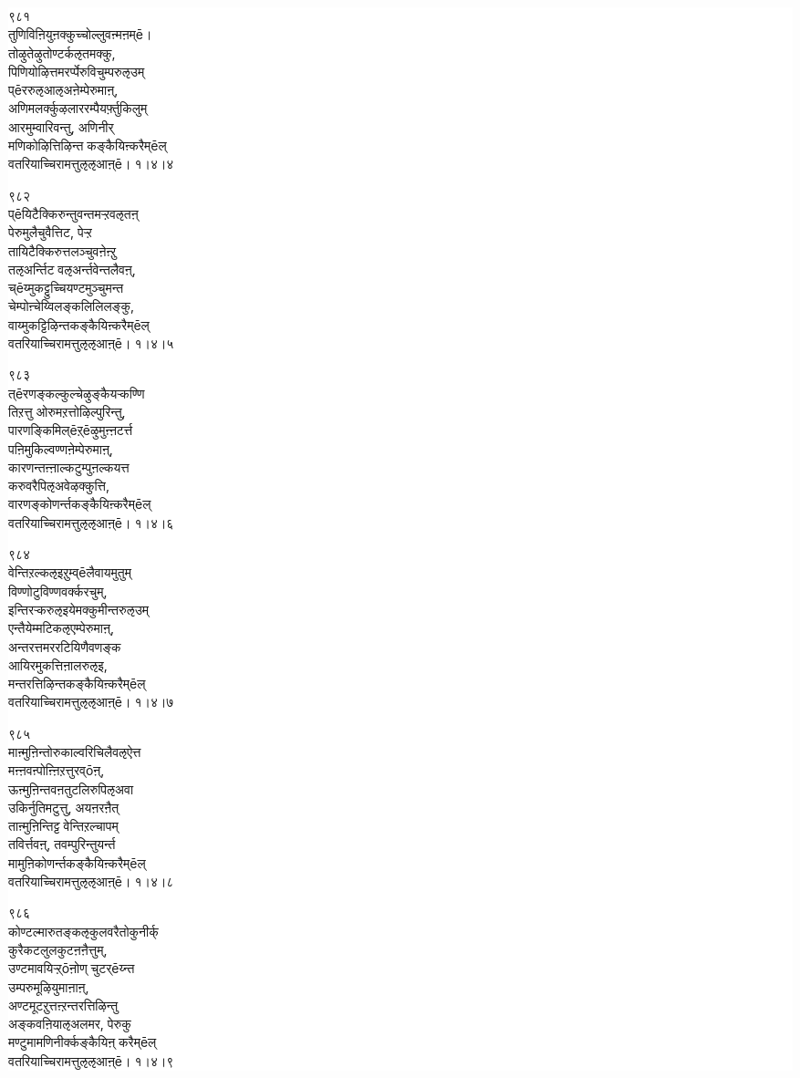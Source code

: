 ९८१   
तुणिविऩियुऩक्कुच्चोल्लुवऩ्मऩम्ē।  
तोऴुतेऴुतोण्टर्कऌतमक्कु,  
पिणियोऴित्तमरर्प्पेरुविचुम्परुऌउम्  
प्ēररुऌआऌअऩेम्पेरुमाऩ्,  
अणिमलर्क्कुऴलाररम्पैयर्फ़्तुकिलुम्  
आरमुम्वारिवन्तु, अणिनीर्  
मणिकोऴित्तिऴिन्त कङ्कैयिऩ्करैम्ēल्  
वतरियाच्चिरामत्तुऌऌआऩ्ē। १।४।४  
    
९८२   
प्ēयिटैक्किरुन्तुवन्तमऱ्ऱवऌतऩ्  
पेरुमुलैचुवैत्तिट, पेऱ्ऱ  
तायिटैक्किरुत्तलञ्चुवऩेऩ्ऱु  
तऌअर्न्तिट वऌअर्न्तवेन्तलैवऩ्,  
च्ēय्मुकट्टुच्चियण्टमुञ्चुमन्त  
चेम्पोऩ्चेय्विलङ्कलिलिलङ्कु,  
वाय्मुकट्टिऴिन्तकङ्कैयिऩ्करैम्ēल्  
वतरियाच्चिरामत्तुऌऌआऩ्ē। १।४।५  
    
९८३   
त्ēरणङ्कल्कुल्चेऴुङ्कैयऱ्कण्णि  
तिऱत्तु ओरुमऱत्तोऴिल्पुरिन्तु,  
पारणङ्किमिल्ēऱ्ēऴुमुऩ्ऩटर्त्त  
पऩिमुकिल्वण्णऩेम्पेरुमाऩ्,  
कारणन्तऩ्ऩाल्कटुम्पुऩल्कयत्त  
करुवरैपिऌअवेऴक्कुत्ति,  
वारणङ्कोणर्न्तकङ्कैयिऩ्करैम्ēल्  
वतरियाच्चिरामत्तुऌऌआऩ्ē। १।४।६  
    
९८४   
वेन्तिऱल्कऌइऱुम्व्ēलैवायमुतुम्  
विण्णोटुविण्णवर्क्करचुम्,  
इन्तिरऱ्करुऌइयेमक्कुमीन्तरुऌउम्  
एन्तैयेम्मटिकऌएम्पेरुमाऩ्,  
अन्तरत्तमररटियिणैवणङ्क  
आयिरमुकत्तिऩालरुऌइ,  
मन्तरत्तिऴिन्तकङ्कैयिऩ्करैम्ēल्  
वतरियाच्चिरामत्तुऌऌआऩ्ē। १।४।७  
    
९८५   
माऩ्मुऩिन्तोरुकाल्वरिचिलैवऌऐत्त  
मऩ्ऩवऩ्पोऩ्ऩिऱत्तुरव्ōऩ्,  
ऊऩ्मुऩिन्तवऩतुटलिरुपिऌअवा  
उकिर्नुतिमटुत्तु, अयऩरऩैत्  
ताऩ्मुऩिन्तिट्ट वेन्तिऱल्चापम्  
तविर्त्तवऩ्, तवम्पुरिन्तुयर्न्त  
मामुऩिकोणर्न्तकङ्कैयिऩ्करैम्ēल्  
वतरियाच्चिरामत्तुऌऌआऩ्ē। १।४।८  
    
९८६   
कोण्टल्मारुतङ्कऌकुलवरैतोकुनीर्क्  
कुरैकटलुलकुटऩऩैत्तुम्,  
उण्टमावयिऱ्ऱ्ōऩोण् चुटर्ēय्न्त  
उम्परुमूऴियुमाऩाऩ्,  
अण्टमूटऱुत्तऩ्ऱन्तरत्तिऴिन्तु  
अङ्कवऩियाऌअलमर, पेरुकु  
मण्टुमामणिनीर्क्कङ्कैयिऩ् करैम्ēल्  
वतरियाच्चिरामत्तुऌऌआऩ्ē। १।४।९  
    